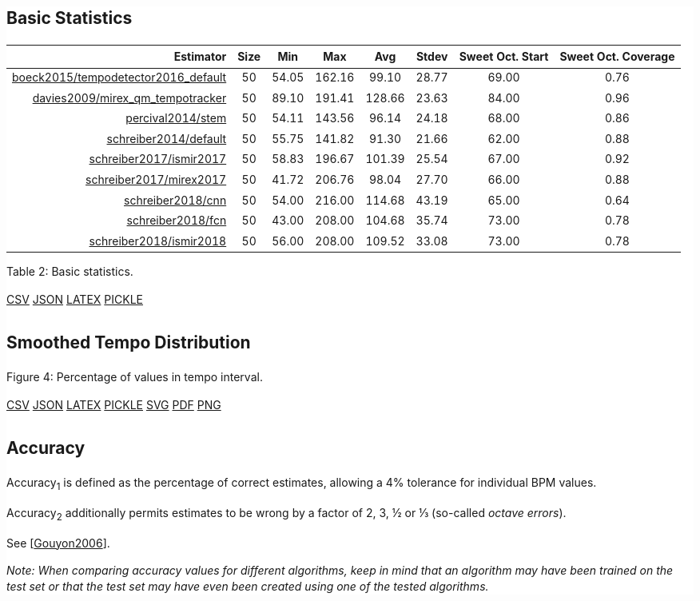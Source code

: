 ## Basic Statistics

| Estimator| Size | Min | Max | Avg | Stdev | Sweet Oct. Start | Sweet Oct. Coverage |
| ---: | :---: | :---: | :---: | :---: | :---: | :---: | :---: |
| [boeck2015/tempodetector2016_default](#boeck2015tempodetector2016_default) |   50   |   54.05   |   162.16   |   99.10   |   28.77   |   69.00   |   0.76   |
| [davies2009/mirex_qm_tempotracker](#davies2009mirex_qm_tempotracker) |   50   |   89.10   |   191.41   |   128.66   |   23.63   |   84.00   |   0.96   |
| [percival2014/stem](#percival2014stem)             |   50   |   54.11   |   143.56   |   96.14   |   24.18   |   68.00   |   0.86   |
| [schreiber2014/default](#schreiber2014default)     |   50   |   55.75   |   141.82   |   91.30   |   21.66   |   62.00   |   0.88   |
| [schreiber2017/ismir2017](#schreiber2017ismir2017) |   50   |   58.83   |   196.67   |   101.39   |   25.54   |   67.00   |   0.92   |
| [schreiber2017/mirex2017](#schreiber2017mirex2017) |   50   |   41.72   |   206.76   |   98.04   |   27.70   |   66.00   |   0.88   |
| [schreiber2018/cnn](#schreiber2018cnn)             |   50   |   54.00   |   216.00   |   114.68   |   43.19   |   65.00   |   0.64   |
| [schreiber2018/fcn](#schreiber2018fcn)             |   50   |   43.00   |   208.00   |   104.68   |   35.74   |   73.00   |   0.78   |
| [schreiber2018/ismir2018](#schreiber2018ismir2018) |   50   |   56.00   |   208.00   |   109.52   |   33.08   |   73.00   |   0.78   |

<a name="table2"></a>Table 2: Basic statistics.

[CSV](data/rwc_mdb_j_estimates_basic_stats.csv "Download data as CSV") [JSON](data/rwc_mdb_j_estimates_basic_stats.json "Download data as JSON") [LATEX](data/rwc_mdb_j_estimates_basic_stats.latex "Download data as LATEX") [PICKLE](data/rwc_mdb_j_estimates_basic_stats.pickle "Download data as PICKLE") 

## Smoothed Tempo Distribution

<figure>
<embed type="image/svg+xml" src="figures/rwc_mdb_j_estimates_dist.svg">
</figure>

<a name="figure4"></a>Figure 4: Percentage of values in tempo interval.

[CSV](data/rwc_mdb_j_estimates_dist.csv "Download data as CSV") [JSON](data/rwc_mdb_j_estimates_dist.json "Download data as JSON") [LATEX](data/rwc_mdb_j_estimates_dist.latex "Download data as LATEX") [PICKLE](data/rwc_mdb_j_estimates_dist.pickle "Download data as PICKLE") [SVG](figures/rwc_mdb_j_estimates_dist.svg "Open Figure") [PDF](figures/rwc_mdb_j_estimates_dist.pdf "Open Figure") [PNG](figures/rwc_mdb_j_estimates_dist.png "Open Figure") 

## Accuracy

Accuracy<sub>1</sub> is defined as the percentage of correct estimates, allowing a 4% tolerance for individual BPM values.

Accuracy<sub>2</sub> additionally permits estimates to be wrong by a factor of 2, 3, &frac12; or &frac13; (so-called *octave errors*).

See [[Gouyon2006](bib/Gouyon2006.bib)].

*Note: When comparing accuracy values for different algorithms, keep in mind that an algorithm may have been trained on the test set or that the test set may have even been created using one of the tested algorithms.*

